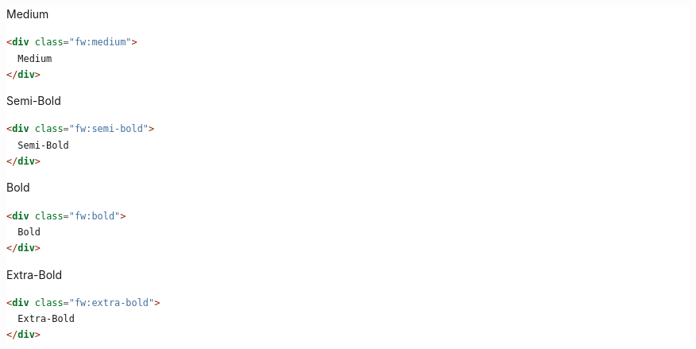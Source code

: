 </div>
<div class="d:f:x y:i:c x:c:c auto wrap half">

<div class="example w">
  <div class="fw:medium">
    Medium
  </div>
</div>

```html
<div class="fw:medium">
  Medium
</div>
```

</div>
<div class="d:f:x y:i:c x:c:c auto wrap half">

<div class="example w">
  <div class="fw:semi-bold">
    Semi-Bold
  </div>
</div>

```html
<div class="fw:semi-bold">
  Semi-Bold
</div>
```

</div>
<div class="d:f:x y:i:c x:c:c auto wrap half">

<div class="example w">
  <div class="fw:bold">
    Bold
  </div>
</div>

```html
<div class="fw:bold">
  Bold
</div>
```

</div>
<div class="d:f:x y:i:c x:c:c auto wrap half">

<div class="example w">
  <div class="fw:extra-bold">
    Extra-Bold
  </div>
</div>

```html
<div class="fw:extra-bold">
  Extra-Bold
</div>
```
